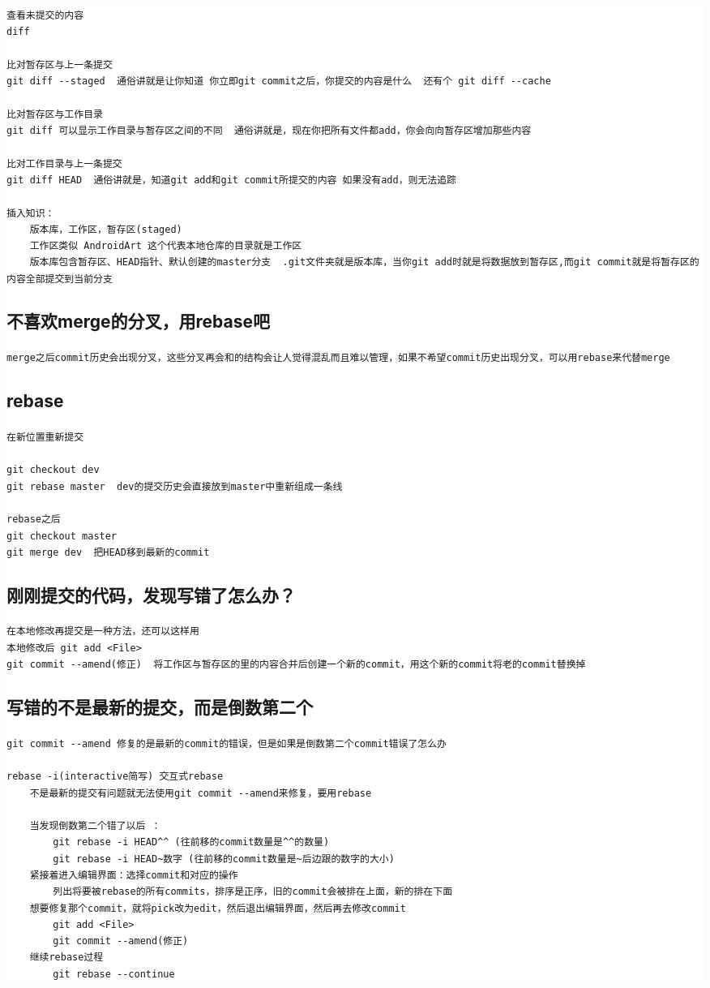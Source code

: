 	查看未提交的内容
	diff
	
	比对暂存区与上一条提交
	git diff --staged  通俗讲就是让你知道 你立即git commit之后，你提交的内容是什么  还有个 git diff --cache

	比对暂存区与工作目录
	git diff 可以显示工作目录与暂存区之间的不同  通俗讲就是，现在你把所有文件都add，你会向向暂存区增加那些内容

	比对工作目录与上一条提交
	git diff HEAD  通俗讲就是，知道git add和git commit所提交的内容 如果没有add，则无法追踪

	插入知识：
		版本库，工作区，暂存区(staged)
		工作区类似 AndroidArt 这个代表本地仓库的目录就是工作区
		版本库包含暂存区、HEAD指针、默认创建的master分支  .git文件夹就是版本库，当你git add时就是将数据放到暂存区,而git commit就是将暂存区的内容全部提交到当前分支

## 不喜欢merge的分叉，用rebase吧 #
	merge之后commit历史会出现分叉，这些分叉再会和的结构会让人觉得混乱而且难以管理，如果不希望commit历史出现分叉，可以用rebase来代替merge

## rebase
	在新位置重新提交

	git checkout dev 
	git rebase master  dev的提交历史会直接放到master中重新组成一条线

	rebase之后
	git checkout master
	git merge dev  把HEAD移到最新的commit

## 刚刚提交的代码，发现写错了怎么办？
	在本地修改再提交是一种方法，还可以这样用
	本地修改后 git add <File>
	git commit --amend(修正)  将工作区与暂存区的里的内容合并后创建一个新的commit，用这个新的commit将老的commit替换掉

## 写错的不是最新的提交，而是倒数第二个
	git commit --amend 修复的是最新的commit的错误，但是如果是倒数第二个commit错误了怎么办

	rebase -i(interactive简写) 交互式rebase
		不是最新的提交有问题就无法使用git commit --amend来修复，要用rebase

		当发现倒数第二个错了以后 ：
			git rebase -i HEAD^^ (往前移的commit数量是^^的数量)
			git rebase -i HEAD~数字 (往前移的commit数量是~后边跟的数字的大小)
		紧接着进入编辑界面：选择commit和对应的操作
			列出将要被rebase的所有commits，排序是正序，旧的commit会被排在上面，新的排在下面
		想要修复那个commit，就将pick改为edit，然后退出编辑界面，然后再去修改commit
			git add <File>
			git commit --amend(修正)  
		继续rebase过程
			git rebase --continue
